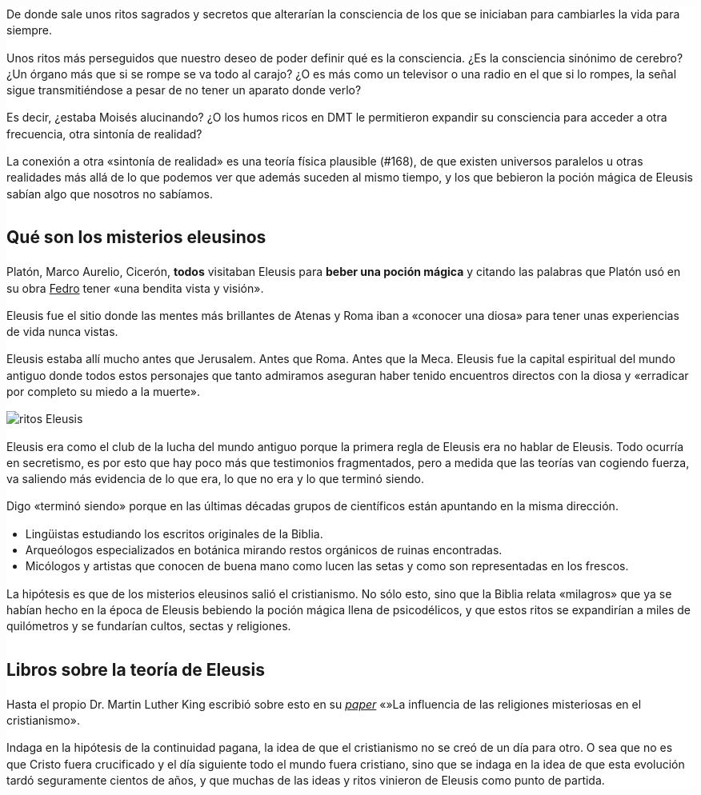 De donde sale unos ritos sagrados y secretos que alterarían la consciencia de los que se iniciaban para cambiarles la vida para siempre.

Unos ritos más perseguidos que nuestro deseo de poder definir qué es la consciencia. ¿Es la consciencia sinónimo de cerebro? ¿Un órgano más que si se rompe se va todo al carajo? ¿O es más como un televisor o una radio en el que si lo rompes, la señal sigue transmitiéndose a pesar de no tener un aparato donde verlo?

Es decir, ¿estaba Moisés alucinando? ¿O los humos ricos en DMT le permitieron expandir su consciencia para acceder a otra frecuencia, otra sintonía de realidad?

La conexión a otra «sintonía de realidad» es una teoría física plausible (#168), de que existen universos paralelos u otras realidades más allá de lo que podemos ver que además suceden al mismo tiempo, y los que bebieron la poción mágica de Eleusis sabían algo que nosotros no sabíamos.

## Qué son los misterios eleusinos

Platón, Marco Aurelio, Cicerón, **todos** visitaban Eleusis para **beber una poción mágica** y citando las palabras que Platón usó en su obra [Fedro](https://www.filosofia.org/cla/pla/img/azf02257.pdf) tener «una bendita vista y visión».

Eleusis fue el sitio donde las mentes más brillantes de Atenas y Roma iban a «conocer una diosa» para tener unas experiencias de vida nunca vistas.

Eleusis estaba allí mucho antes que Jerusalem. Antes que Roma. Antes que la Meca. Eleusis fue la capital espiritual del mundo antiguo donde todos estos personajes que tanto admiramos aseguran haber tenido encuentros directos con la diosa y «erradicar por completo su miedo a la muerte».

![ritos Eleusis](./wp-content/uploads/2022/08ritos-Eleusis.jpeg)

Eleusis era como el club de la lucha del mundo antiguo porque la primera regla de Eleusis era no hablar de Eleusis. Todo ocurría en secretismo, es por esto que hay poco más que testimonios fragmentados, pero a medida que las teorías van cogiendo fuerza, va saliendo más evidencia de lo que era, lo que no era y lo que terminó siendo.

Digo «terminó siendo» porque en las últimas décadas grupos de científicos están apuntando en la misma dirección.

- Lingüistas estudiando los escritos originales de la Biblia.
- Arqueólogos especializados en botánica mirando restos orgánicos de ruinas encontradas.
- Micólogos y artistas que conocen de buena mano como lucen las setas y como son representadas en los frescos.

La hipótesis es que de los misterios eleusinos salió el cristianismo. No sólo esto, sino que la Biblia relata «milagros» que ya se habían hecho en la época de Eleusis bebiendo la poción mágica llena de psicodélicos, y que estos ritos se expandirían a miles de quilómetros y se fundarían cultos, sectas y religiones.

## Libros sobre la teoría de Eleusis

Hasta el propio Dr. Martin Luther King escribió sobre esto en su [_paper_](https://kinginstitute.stanford.edu/king-papers/documents/influence-mystery-religions-christianity) «»La influencia de las religiones misteriosas en el cristianismo».

Indaga en la hipótesis de la continuidad pagana, la idea de que el cristianismo no se creó de un día para otro. O sea que no es que Cristo fuera crucificado y el día siguiente todo el mundo fuera cristiano, sino que se indaga en la idea de que esta evolución tardó seguramente cientos de años, y que muchas de las ideas y ritos vinieron de Eleusis como punto de partida.
